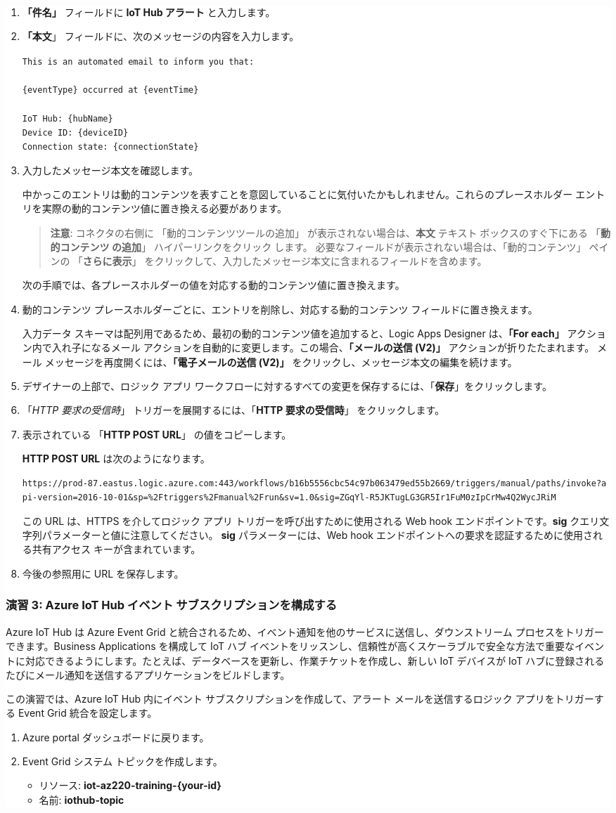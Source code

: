 1. **「件名」** フィールドに **IoT Hub アラート** と入力します。  

1. **「本文**」 フィールドに、次のメッセージの内容を入力します。

    ```
    This is an automated email to inform you that:

    {eventType} occurred at {eventTime}

    IoT Hub: {hubName}
    Device ID: {deviceID}
    Connection state: {connectionState}
    ```

1. 入力したメッセージ本文を確認します。

    中かっこのエントリは動的コンテンツを表すことを意図していることに気付いたかもしれません。これらのプレースホルダー エントリを実際の動的コンテンツ値に置き換える必要があります。

    > **注意**: コネクタの右側に 「動的コンテンツツールの追加」 が表示されない場合は、**本文** テキスト ボックスのすぐ下にある 「**動的コンテンツ の追加**」 ハイパーリンクをクリック します。    必要なフィールドが表示されない場合は、「動的コンテンツ」 ペインの 「**さらに表示**」 をクリックして、入力したメッセージ本文に含まれるフィールドを含めます。 

    次の手順では、各プレースホルダーの値を対応する動的コンテンツ値に置き換えます。

1. 動的コンテンツ プレースホルダーごとに、エントリを削除し、対応する動的コンテンツ フィールドに置き換えます。

    入力データ スキーマは配列用であるため、最初の動的コンテンツ値を追加すると、Logic Apps Designer は、**「For each」** アクション内で入れ子になるメール アクションを自動的に変更します。この場合、**「メールの送信 (V2)」** アクションが折りたたまれます。  メール メッセージを再度開くには、**「電子メールの送信 (V2)」** をクリックし、メッセージ本文の編集を続けます。

1. デザイナーの上部で、ロジック アプリ ワークフローに対するすべての変更を保存するには、「**保存**」をクリックします。 

1. 「_HTTP 要求の受信時_」 トリガーを展開するには、「**HTTP 要求の受信時**」 をクリックします。 

1. 表示されている 「**HTTP POST URL**」 の値をコピーします。

    **HTTP POST URL** は次のようになります。

    ```text
    https://prod-87.eastus.logic.azure.com:443/workflows/b16b5556cbc54c97b063479ed55b2669/triggers/manual/paths/invoke?api-version=2016-10-01&sp=%2Ftriggers%2Fmanual%2Frun&sv=1.0&sig=ZGqYl-R5JKTugLG3GR5Ir1FuM0zIpCrMw4Q2WycJRiM
    ```

    この URL は、HTTPS を介してロジック アプリ トリガーを呼び出すために使用される Web hook エンドポイントです。**sig** クエリ文字列パラメーターと値に注意してください。  **sig** パラメーターには、Web hook エンドポイントへの要求を認証するために使用される共有アクセス キーが含まれています。 

1. 今後の参照用に URL を保存します。

### 演習 3: Azure IoT Hub イベント サブスクリプションを構成する

Azure IoT Hub は Azure Event Grid と統合されるため、イベント通知を他のサービスに送信し、ダウンストリーム プロセスをトリガーできます。Business Applications を構成して IoT ハブ イベントをリッスンし、信頼性が高くスケーラブルで安全な方法で重要なイベントに対応できるようにします。たとえば、データベースを更新し、作業チケットを作成し、新しい IoT デバイスが IoT ハブに登録されるたびにメール通知を送信するアプリケーションをビルドします。

この演習では、Azure IoT Hub 内にイベント サブスクリプションを作成して、アラート メールを送信するロジック アプリをトリガーする Event Grid 統合を設定します。

1. Azure portal ダッシュボードに戻ります。

1. Event Grid システム トピックを作成します。
    * リソース: **iot-az220-training-{your-id}**
    * 名前: **iothub-topic**
